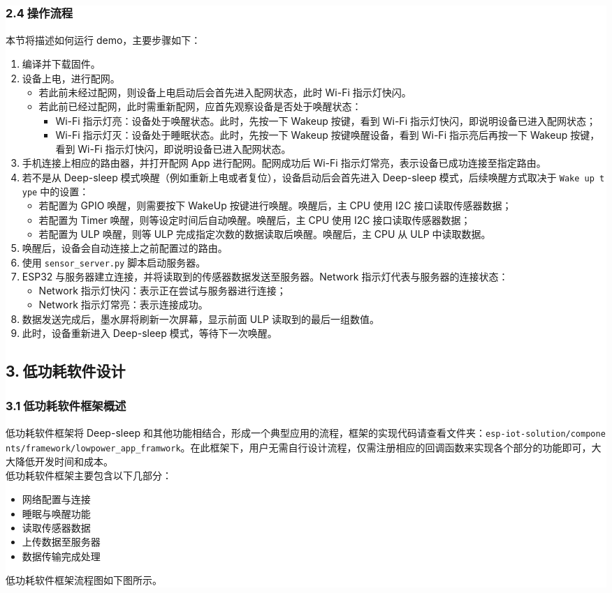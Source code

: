 ### 2.4 操作流程
本节将描述如何运行 demo，主要步骤如下：  

1. 编译并下载固件。  
2. 设备上电，进行配网。  
	* 若此前未经过配网，则设备上电启动后会首先进入配网状态，此时 Wi-Fi 指示灯快闪。
	* 若此前已经过配网，此时需重新配网，应首先观察设备是否处于唤醒状态：
		* Wi-Fi 指示灯亮：设备处于唤醒状态。此时，先按一下 Wakeup 按键，看到 Wi-Fi 指示灯快闪，即说明设备已进入配网状态；
		* Wi-Fi 指示灯灭：设备处于睡眠状态。此时，先按一下 Wakeup 按键唤醒设备，看到 Wi-Fi 指示亮后再按一下 Wakeup 按键，看到 Wi-Fi 指示灯快闪，即说明设备已进入配网状态。 
3. 手机连接上相应的路由器，并打开配网 App 进行配网。配网成功后 Wi-Fi 指示灯常亮，表示设备已成功连接至指定路由。  
4. 若不是从 Deep-sleep 模式唤醒（例如重新上电或者复位），设备启动后会首先进入 Deep-sleep 模式，后续唤醒方式取决于 `Wake up type` 中的设置： 
	* 若配置为 GPIO 唤醒，则需要按下 WakeUp 按键进行唤醒。唤醒后，主 CPU 使用 I2C 接口读取传感器数据；  
	* 若配置为 Timer 唤醒，则等设定时间后自动唤醒。唤醒后，主 CPU 使用 I2C 接口读取传感器数据；
	* 若配置为 ULP 唤醒，则等 ULP 完成指定次数的数据读取后唤醒。唤醒后，主 CPU 从 ULP 中读取数据。  
5. 唤醒后，设备会自动连接上之前配置过的路由。  
6. 使用 `sensor_server.py` 脚本启动服务器。  
7. ESP32 与服务器建立连接，并将读取到的传感器数据发送至服务器。Network 指示灯代表与服务器的连接状态：
	* Network 指示灯快闪：表示正在尝试与服务器进行连接；
	* Network 指示灯常亮：表示连接成功。  
8. 数据发送完成后，墨水屏将刷新一次屏幕，显示前面 ULP 读取到的最后一组数值。  
9. 此时，设备重新进入 Deep-sleep 模式，等待下一次唤醒。

## 3. 低功耗软件设计

### 3.1 低功耗软件框架概述
低功耗软件框架将 Deep-sleep 和其他功能相结合，形成一个典型应用的流程，框架的实现代码请查看文件夹：`esp-iot-solution/components/framework/lowpower_app_framwork`。在此框架下，用户无需自行设计流程，仅需注册相应的回调函数来实现各个部分的功能即可，大大降低开发时间和成本。  
低功耗软件框架主要包含以下几部分：  

* 网络配置与连接
* 睡眠与唤醒功能
* 读取传感器数据
* 上传数据至服务器
* 数据传输完成处理

低功耗软件框架流程图如下图所示。  
